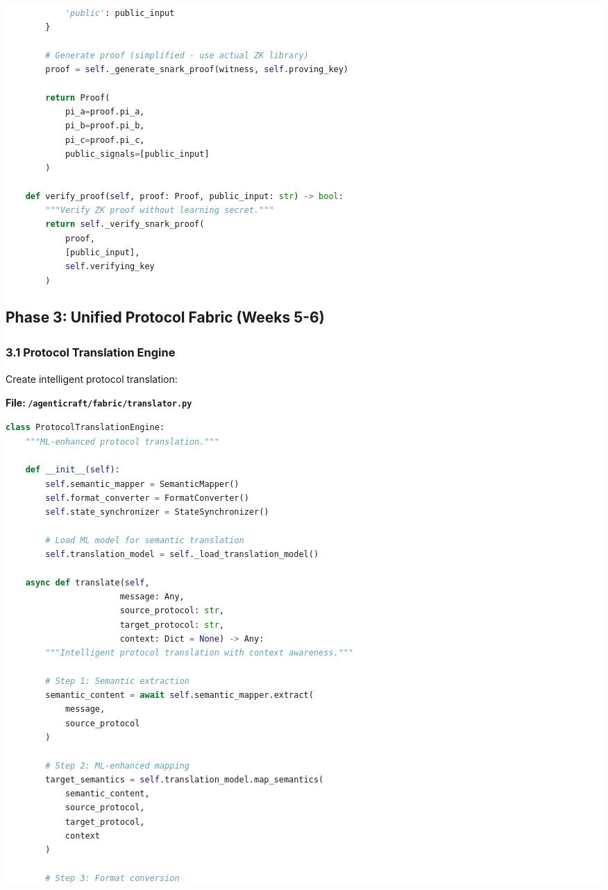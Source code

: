 ```python
            'public': public_input
        }
        
        # Generate proof (simplified - use actual ZK library)
        proof = self._generate_snark_proof(witness, self.proving_key)
        
        return Proof(
            pi_a=proof.pi_a,
            pi_b=proof.pi_b,
            pi_c=proof.pi_c,
            public_signals=[public_input]
        )
        
    def verify_proof(self, proof: Proof, public_input: str) -> bool:
        """Verify ZK proof without learning secret."""
        return self._verify_snark_proof(
            proof,
            [public_input],
            self.verifying_key
        )
```

## Phase 3: Unified Protocol Fabric (Weeks 5-6)

### 3.1 Protocol Translation Engine

Create intelligent protocol translation:

**File: `/agenticraft/fabric/translator.py`**
```python
class ProtocolTranslationEngine:
    """ML-enhanced protocol translation."""
    
    def __init__(self):
        self.semantic_mapper = SemanticMapper()
        self.format_converter = FormatConverter()
        self.state_synchronizer = StateSynchronizer()
        
        # Load ML model for semantic translation
        self.translation_model = self._load_translation_model()
        
    async def translate(self, 
                       message: Any,
                       source_protocol: str,
                       target_protocol: str,
                       context: Dict = None) -> Any:
        """Intelligent protocol translation with context awareness."""
        
        # Step 1: Semantic extraction
        semantic_content = await self.semantic_mapper.extract(
            message, 
            source_protocol
        )
        
        # Step 2: ML-enhanced mapping
        target_semantics = self.translation_model.map_semantics(
            semantic_content,
            source_protocol,
            target_protocol,
            context
        )
        
        # Step 3: Format conversion
```